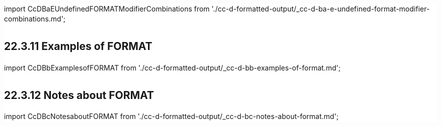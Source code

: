 import CcDBaEUndefinedFORMATModifierCombinations from './cc-d-formatted-output/_cc-d-ba-e-undefined-format-modifier-combinations.md';

<CcDBaEUndefinedFORMATModifierCombinations />

## 22.3.11 Examples of FORMAT

import CcDBbExamplesofFORMAT from './cc-d-formatted-output/_cc-d-bb-examples-of-format.md';

<CcDBbExamplesofFORMAT />

## 22.3.12 Notes about FORMAT

import CcDBcNotesaboutFORMAT from './cc-d-formatted-output/_cc-d-bc-notes-about-format.md';

<CcDBcNotesaboutFORMAT />

